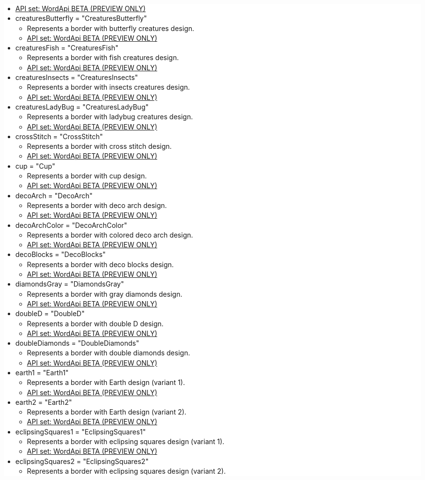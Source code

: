   - [API set: WordApi BETA (PREVIEW ONLY)](https://learn.microsoft.com/en-us/javascript/api/requirement-sets/word/word-api-requirement-sets)
- creaturesButterfly = "CreaturesButterfly"
  - Represents a border with butterfly creatures design.
  - [API set: WordApi BETA (PREVIEW ONLY)](https://learn.microsoft.com/en-us/javascript/api/requirement-sets/word/word-api-requirement-sets)
- creaturesFish = "CreaturesFish"
  - Represents a border with fish creatures design.
  - [API set: WordApi BETA (PREVIEW ONLY)](https://learn.microsoft.com/en-us/javascript/api/requirement-sets/word/word-api-requirement-sets)
- creaturesInsects = "CreaturesInsects"
  - Represents a border with insects creatures design.
  - [API set: WordApi BETA (PREVIEW ONLY)](https://learn.microsoft.com/en-us/javascript/api/requirement-sets/word/word-api-requirement-sets)
- creaturesLadyBug = "CreaturesLadyBug"
  - Represents a border with ladybug creatures design.
  - [API set: WordApi BETA (PREVIEW ONLY)](https://learn.microsoft.com/en-us/javascript/api/requirement-sets/word/word-api-requirement-sets)
- crossStitch = "CrossStitch"
  - Represents a border with cross stitch design.
  - [API set: WordApi BETA (PREVIEW ONLY)](https://learn.microsoft.com/en-us/javascript/api/requirement-sets/word/word-api-requirement-sets)
- cup = "Cup"
  - Represents a border with cup design.
  - [API set: WordApi BETA (PREVIEW ONLY)](https://learn.microsoft.com/en-us/javascript/api/requirement-sets/word/word-api-requirement-sets)
- decoArch = "DecoArch"
  - Represents a border with deco arch design.
  - [API set: WordApi BETA (PREVIEW ONLY)](https://learn.microsoft.com/en-us/javascript/api/requirement-sets/word/word-api-requirement-sets)
- decoArchColor = "DecoArchColor"
  - Represents a border with colored deco arch design.
  - [API set: WordApi BETA (PREVIEW ONLY)](https://learn.microsoft.com/en-us/javascript/api/requirement-sets/word/word-api-requirement-sets)
- decoBlocks = "DecoBlocks"
  - Represents a border with deco blocks design.
  - [API set: WordApi BETA (PREVIEW ONLY)](https://learn.microsoft.com/en-us/javascript/api/requirement-sets/word/word-api-requirement-sets)
- diamondsGray = "DiamondsGray"
  - Represents a border with gray diamonds design.
  - [API set: WordApi BETA (PREVIEW ONLY)](https://learn.microsoft.com/en-us/javascript/api/requirement-sets/word/word-api-requirement-sets)
- doubleD = "DoubleD"
  - Represents a border with double D design.
  - [API set: WordApi BETA (PREVIEW ONLY)](https://learn.microsoft.com/en-us/javascript/api/requirement-sets/word/word-api-requirement-sets)
- doubleDiamonds = "DoubleDiamonds"
  - Represents a border with double diamonds design.
  - [API set: WordApi BETA (PREVIEW ONLY)](https://learn.microsoft.com/en-us/javascript/api/requirement-sets/word/word-api-requirement-sets)
- earth1 = "Earth1"
  - Represents a border with Earth design (variant 1).
  - [API set: WordApi BETA (PREVIEW ONLY)](https://learn.microsoft.com/en-us/javascript/api/requirement-sets/word/word-api-requirement-sets)
- earth2 = "Earth2"
  - Represents a border with Earth design (variant 2).
  - [API set: WordApi BETA (PREVIEW ONLY)](https://learn.microsoft.com/en-us/javascript/api/requirement-sets/word/word-api-requirement-sets)
- eclipsingSquares1 = "EclipsingSquares1"
  - Represents a border with eclipsing squares design (variant 1).
  - [API set: WordApi BETA (PREVIEW ONLY)](https://learn.microsoft.com/en-us/javascript/api/requirement-sets/word/word-api-requirement-sets)
- eclipsingSquares2 = "EclipsingSquares2"
  - Represents a border with eclipsing squares design (variant 2).